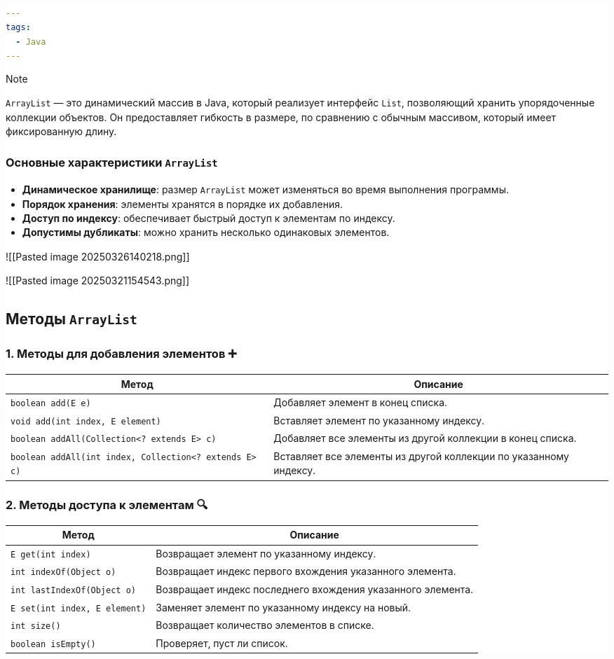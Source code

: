 ```yaml
---
tags:
  - Java
---
```


> [!NOTE]
> `ArrayList` — это динамический массив в Java, который реализует интерфейс `List`, позволяющий хранить упорядоченные коллекции объектов. Он предоставляет гибкость в размере, по сравнению с обычным массивом, который имеет фиксированную длину.
> 
> ### Основные характеристики `ArrayList`
> 
> - **Динамическое хранилище**: размер `ArrayList` может изменяться во время выполнения программы.
> - **Порядок хранения**: элементы хранятся в порядке их добавления.
> - **Доступ по индексу**: обеспечивает быстрый доступ к элементам по индексу.
> - **Допустимы дубликаты**: можно хранить несколько одинаковых элементов.


![[Pasted image 20250326140218.png]]

![[Pasted image 20250321154543.png]]


## Методы `ArrayList`

### 1. **Методы для добавления элементов ➕**

| **Метод**                                   | **Описание**                                      |
|---------------------------------------------|--------------------------------------------------|
| `boolean add(E e)`                          | Добавляет элемент в конец списка.                |
| `void add(int index, E element)`            | Вставляет элемент по указанному индексу.        |
| `boolean addAll(Collection<? extends E> c)`| Добавляет все элементы из другой коллекции в конец списка. |
| `boolean addAll(int index, Collection<? extends E> c)` | Вставляет все элементы из другой коллекции по указанному индексу. |

### 2. **Методы доступа к элементам 🔍**

| **Метод**                        | **Описание**                                      |
|----------------------------------|--------------------------------------------------|
| `E get(int index)`               | Возвращает элемент по указанному индексу.       |
| `int indexOf(Object o)`          | Возвращает индекс первого вхождения указанного элемента. |
| `int lastIndexOf(Object o)`      | Возвращает индекс последнего вхождения указанного элемента. |
| `E set(int index, E element)`    | Заменяет элемент по указанному индексу на новый. |
| `int size()`                     | Возвращает количество элементов в списке.       |
| `boolean isEmpty()`              | Проверяет, пуст ли список.                       |
